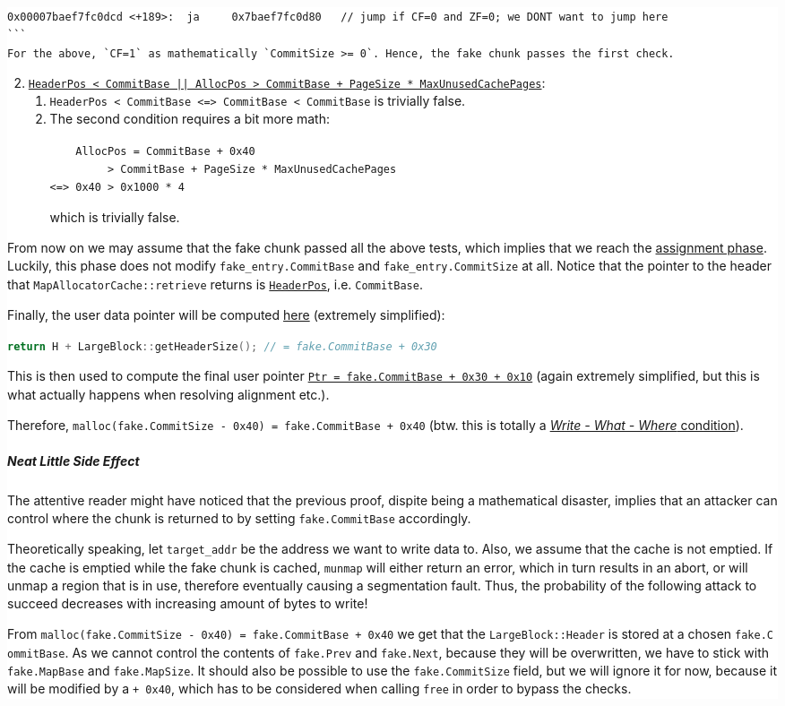     0x00007baef7fc0dcd <+189>:	ja     0x7baef7fc0d80   // jump if CF=0 and ZF=0; we DONT want to jump here
    ```
    For the above, `CF=1` as mathematically `CommitSize >= 0`. Hence, the fake chunk passes the first check.
2. [`HeaderPos < CommitBase || AllocPos > CommitBase + PageSize * MaxUnusedCachePages`](https://cs.android.com/android/platform/superproject/+/android-12.0.0_r31:external/scudo/standalone/secondary.h;l=251;drc=b45a2ea782074944f79fc388df20b06e01f265f7):
    1. `HeaderPos < CommitBase <=> CommitBase < CommitBase` is trivially false.
    2. The second condition requires a bit more math:
        ```
            AllocPos = CommitBase + 0x40
                 > CommitBase + PageSize * MaxUnusedCachePages
        <=> 0x40 > 0x1000 * 4
        ```
        which is trivially false.

From now on we may assume that the fake chunk passed all the above tests, which implies that we reach the [assignment phase](https://cs.android.com/android/platform/superproject/+/android-12.0.0_r31:external/scudo/standalone/secondary.h;l=261;drc=b45a2ea782074944f79fc388df20b06e01f265f7). Luckily, this phase does not modify `fake_entry.CommitBase` and `fake_entry.CommitSize` at all. Notice that the pointer to the header that `MapAllocatorCache::retrieve` returns is [`HeaderPos`](https://cs.android.com/android/platform/superproject/+/android-12.0.0_r31:external/scudo/standalone/secondary.h;l=261;drc=b45a2ea782074944f79fc388df20b06e01f265f7), i.e. `CommitBase`.

Finally, the user data pointer will be computed [here](https://cs.android.com/android/platform/superproject/+/android-12.0.0_r31:external/scudo/standalone/secondary.h;l=515;drc=b45a2ea782074944f79fc388df20b06e01f265f7) (extremely simplified):
```C++
return H + LargeBlock::getHeaderSize(); // = fake.CommitBase + 0x30
```

This is then used to compute the final user pointer [`Ptr = fake.CommitBase + 0x30 + 0x10`](https://cs.android.com/android/platform/superproject/+/android-12.0.0_r31:external/scudo/standalone/combined.h;l=379) (again extremely simplified, but this is what actually happens when resolving alignment etc.).

Therefore, `malloc(fake.CommitSize - 0x40) = fake.CommitBase + 0x40` (btw. this is totally a [*Write - What - Where* condition](#neat-little-side-effect)).

##### Neat Little Side Effect

The attentive reader might have noticed that the previous proof, dispite being a mathematical disaster, implies that an attacker can control where the chunk is returned to by setting `fake.CommitBase` accordingly.

Theoretically speaking, let `target_addr` be the address we want to write data to. Also, we assume that the cache is not emptied. If the cache is emptied while the fake chunk is cached, `munmap` will either return an error, which in turn results in an abort, or will unmap a region that is in use, therefore eventually causing a segmentation fault. Thus, the probability of the following attack to succeed decreases with increasing amount of bytes to write!

From `malloc(fake.CommitSize - 0x40) = fake.CommitBase + 0x40` we get that the `LargeBlock::Header` is stored at a chosen `fake.CommitBase`. As we cannot control the contents of `fake.Prev` and `fake.Next`, because they will be overwritten, we have to stick with `fake.MapBase` and `fake.MapSize`. It should also be possible to use the `fake.CommitSize` field, but we will ignore it for now, because it will be modified by a `+ 0x40`, which has to be considered when calling `free` in order to bypass the checks.
